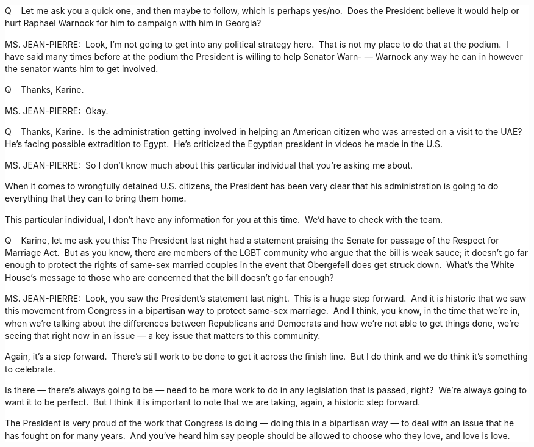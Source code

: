 Q    Let me ask you a quick one, and then maybe to follow, which is
perhaps yes/no.  Does the President believe it would help or hurt
Raphael Warnock for him to campaign with him in Georgia?

MS. JEAN-PIERRE:  Look, I’m not going to get into any political strategy
here.  That is not my place to do that at the podium.  I have said many
times before at the podium the President is willing to help Senator
Warn- — Warnock any way he can in however the senator wants him to get
involved. 

Q    Thanks, Karine. 

MS. JEAN-PIERRE:  Okay.

Q    Thanks, Karine.  Is the administration getting involved in helping
an American citizen who was arrested on a visit to the UAE?  He’s facing
possible extradition to Egypt.  He’s criticized the Egyptian president
in videos he made in the U.S.

MS. JEAN-PIERRE:  So I don’t know much about this particular individual
that you’re asking me about. 

When it comes to wrongfully detained U.S. citizens, the President has
been very clear that his administration is going to do everything that
they can to bring them home. 

This particular individual, I don’t have any information for you at this
time.  We’d have to check with the team.

Q    Karine, let me ask you this: The President last night had a
statement praising the Senate for passage of the Respect for Marriage
Act.  But as you know, there are members of the LGBT community who argue
that the bill is weak sauce; it doesn’t go far enough to protect the
rights of same-sex married couples in the event that Obergefell does get
struck down.  What’s the White House’s message to those who are
concerned that the bill doesn’t go far enough?

MS. JEAN-PIERRE:  Look, you saw the President’s statement last night. 
This is a huge step forward.  And it is historic that we saw this
movement from Congress in a bipartisan way to protect same-sex
marriage.  And I think, you know, in the time that we’re in, when we’re
talking about the differences between Republicans and Democrats and how
we’re not able to get things done, we’re seeing that right now in an
issue — a key issue that matters to this community. 

Again, it’s a step forward.  There’s still work to be done to get it
across the finish line.  But I do think and we do think it’s something
to celebrate. 

Is there — there’s always going to be — need to be more work to do in
any legislation that is passed, right?  We’re always going to want it to
be perfect.  But I think it is important to note that we are taking,
again, a historic step forward. 

The President is very proud of the work that Congress is doing — doing
this in a bipartisan way — to deal with an issue that he has fought on
for many years.  And you’ve heard him say people should be allowed to
choose who they love, and love is love.
